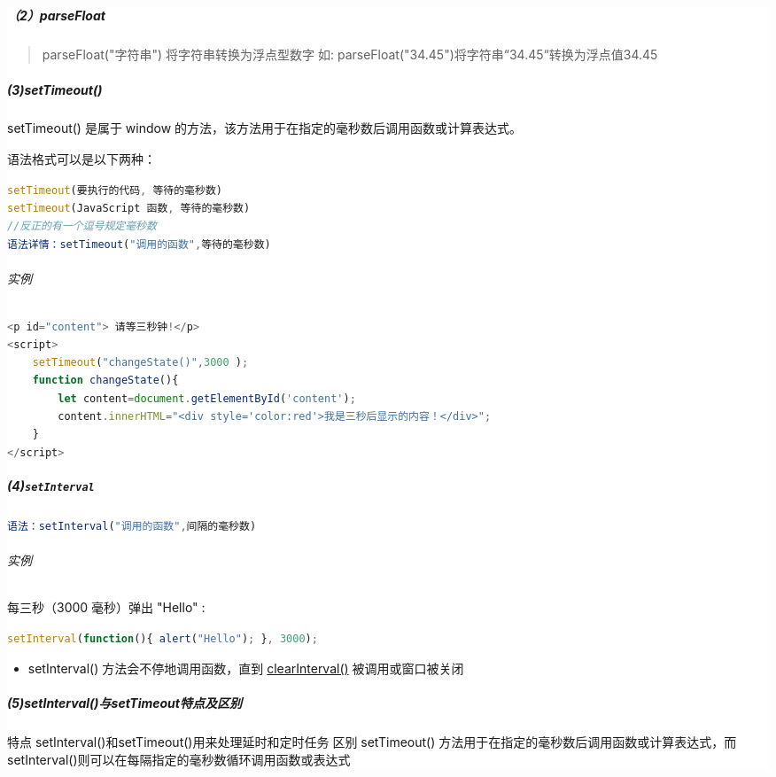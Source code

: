 ##### （2）parseFloat

> parseFloat("字符串")
> 将字符串转换为浮点型数字 
> 如: parseFloat("34.45")将字符串“34.45“转换为浮点值34.45

##### (3)setTimeout()

setTimeout() 是属于 window 的方法，该方法用于在指定的毫秒数后调用函数或计算表达式。

语法格式可以是以下两种：

```javascript
setTimeout(要执行的代码, 等待的毫秒数)
setTimeout(JavaScript 函数, 等待的毫秒数)
//反正的有一个逗号规定毫秒数
语法详情：setTimeout("调用的函数",等待的毫秒数)
```

###### 实例

```javascript
<p id="content"> 请等三秒钟!</p>   
<script>   
    setTimeout("changeState()",3000 );  
    function changeState(){       
    	let content=document.getElementById('content');      
    	content.innerHTML="<div style='color:red'>我是三秒后显示的内容！</div>";   
    }   
</script>
```



##### (4)`setInterval`

```javascript
语法：setInterval("调用的函数",间隔的毫秒数)
```



###### 实例

每三秒（3000 毫秒）弹出 "Hello" :

```javascript
setInterval(function(){ alert("Hello"); }, 3000);
```

- setInterval() 方法会不停地调用函数，直到 [clearInterval()](https://www.runoob.com/jsref/met-win-clearinterval.html) 被调用或窗口被关闭

##### (5)setInterval()与setTimeout特点及区别

特点
         setInterval()和setTimeout()用来处理延时和定时任务
区别
         setTimeout() 方法用于在指定的毫秒数后调用函数或计算表达式，而setInterval()则可以在每隔指定的毫秒数循环调用函数或表达式
